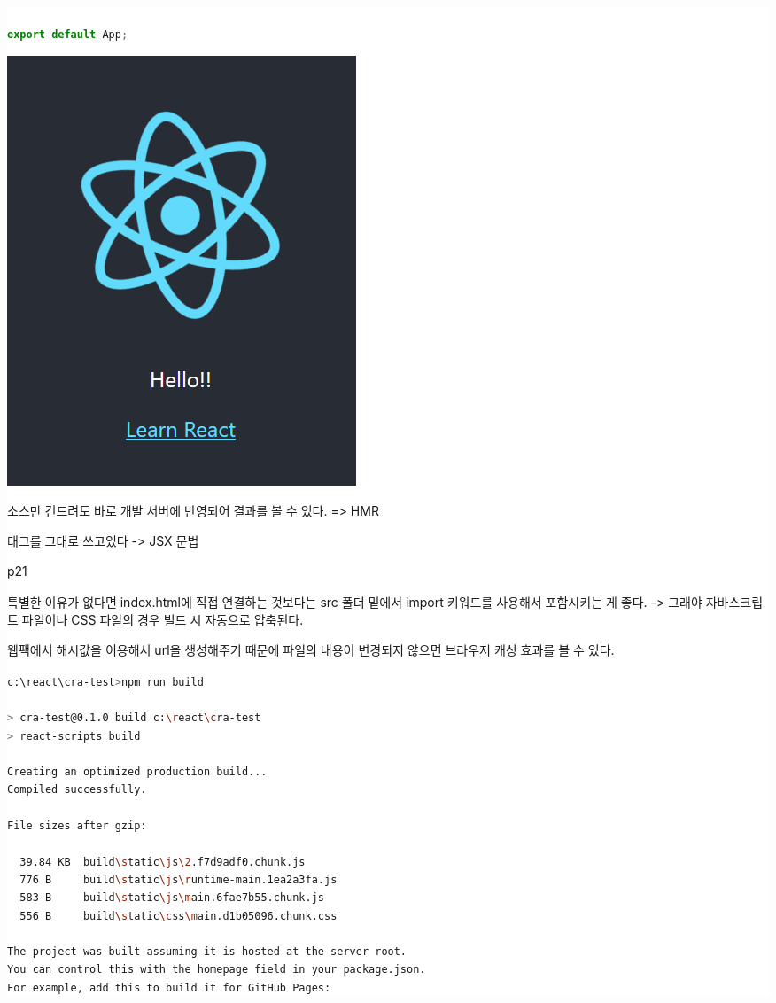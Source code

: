 ```js

export default App;
```



![image-20200204165306927](images/image-20200204165306927.png)



소스만 건드려도 바로 개발 서버에 반영되어 결과를 볼 수 있다. => HMR

태그를 그대로 쓰고있다 -> JSX 문법



p21

특별한 이유가 없다면 index.html에 직접 연결하는 것보다는 src 폴더 밑에서 import 키워드를 사용해서 포함시키는 게 좋다. -> 그래야 자바스크립트 파일이나 CSS 파일의 경우 빌드 시 자동으로 압축된다.



웹팩에서 해시값을 이용해서 url을 생성해주기 때문에 파일의 내용이 변경되지 않으면 브라우저 캐싱 효과를 볼 수 있다.



```bash
c:\react\cra-test>npm run build

> cra-test@0.1.0 build c:\react\cra-test
> react-scripts build

Creating an optimized production build...
Compiled successfully.

File sizes after gzip:

  39.84 KB  build\static\js\2.f7d9adf0.chunk.js
  776 B     build\static\js\runtime-main.1ea2a3fa.js
  583 B     build\static\js\main.6fae7b55.chunk.js
  556 B     build\static\css\main.d1b05096.chunk.css

The project was built assuming it is hosted at the server root.
You can control this with the homepage field in your package.json.
For example, add this to build it for GitHub Pages:
```